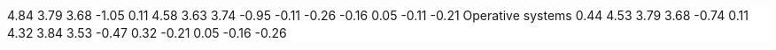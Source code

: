 <td align="center">4.84</td>

<td align="center">3.79</td>

<td align="center">3.68</td>

<td align="center">-1.05</td>

<td align="center">0.11</td>

<td align="center">4.58</td>

<td align="center">3.63</td>

<td align="center">3.74</td>

<td align="center">-0.95</td>

<td align="center">-0.11</td>

<td align="center">-0.26</td>

<td align="center">-0.16</td>

<td align="center">0.05</td>

<td align="center">-0.11</td>

<td align="center">-0.21</td>

</tr>

<tr>

<td>Operative systems</td>

<td align="center">0.44</td>

<td align="center">4.53</td>

<td align="center">3.79</td>

<td align="center">3.68</td>

<td align="center">-0.74</td>

<td align="center">0.11</td>

<td align="center">4.32</td>

<td align="center">3.84</td>

<td align="center">3.53</td>

<td align="center">-0.47</td>

<td align="center">0.32</td>

<td align="center">-0.21</td>

<td align="center">0.05</td>

<td align="center">-0.16</td>

<td align="center">-0.26</td>
